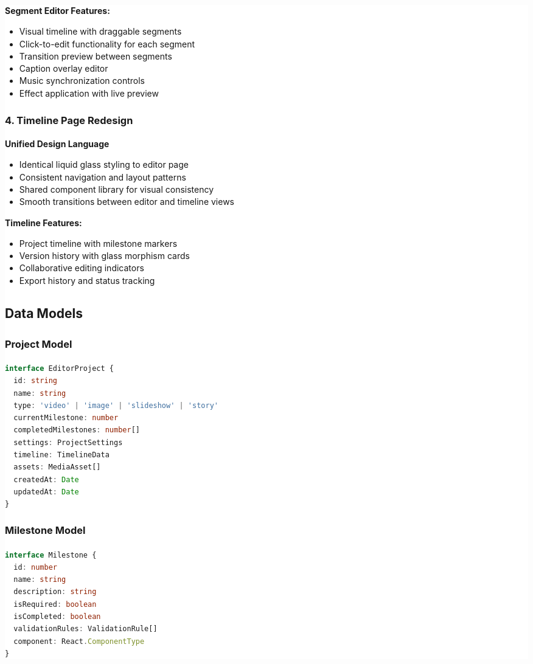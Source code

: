 **Segment Editor Features:**
- Visual timeline with draggable segments
- Click-to-edit functionality for each segment
- Transition preview between segments
- Caption overlay editor
- Music synchronization controls
- Effect application with live preview

### 4. Timeline Page Redesign

**Unified Design Language**
- Identical liquid glass styling to editor page
- Consistent navigation and layout patterns
- Shared component library for visual consistency
- Smooth transitions between editor and timeline views

**Timeline Features:**
- Project timeline with milestone markers
- Version history with glass morphism cards
- Collaborative editing indicators
- Export history and status tracking

## Data Models

### Project Model
```typescript
interface EditorProject {
  id: string
  name: string
  type: 'video' | 'image' | 'slideshow' | 'story'
  currentMilestone: number
  completedMilestones: number[]
  settings: ProjectSettings
  timeline: TimelineData
  assets: MediaAsset[]
  createdAt: Date
  updatedAt: Date
}
```

### Milestone Model
```typescript
interface Milestone {
  id: number
  name: string
  description: string
  isRequired: boolean
  isCompleted: boolean
  validationRules: ValidationRule[]
  component: React.ComponentType
}
```
